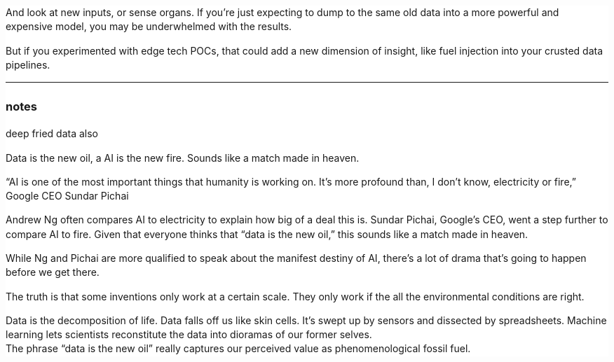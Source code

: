 And look at new inputs, or sense organs. If you’re just expecting to dump to the same old data into a more powerful and expensive model, you may be underwhelmed with the results. 

But if you experimented with edge tech POCs, that could add a new dimension of insight, like fuel injection into your crusted data pipelines.

---

### notes

deep fried data also

Data is the new oil, a AI is the new fire. Sounds like a match made in heaven.

“AI is one of the most important things that humanity is working on. It’s more profound than, I don’t know, electricity or fire,” Google CEO Sundar Pichai

Andrew Ng often compares AI to electricity to explain how big of a deal this is. Sundar Pichai, Google’s CEO, went a step further to compare AI to fire. Given that everyone thinks that “data is the new oil,” this sounds like a match made in heaven. 

While Ng and Pichai are more qualified to speak about the manifest destiny of AI, there’s a lot of drama that’s going to happen before we get there. 

The truth is that some inventions only work at a certain scale. They only work if the all the environmental conditions are right.

Data is the decomposition of life. Data falls off us like skin cells. It’s swept up by sensors and dissected by spreadsheets. Machine learning lets scientists reconstitute the data into dioramas of our former selves.   
The phrase “data is the new oil” really captures our perceived value as phenomenological fossil fuel.
